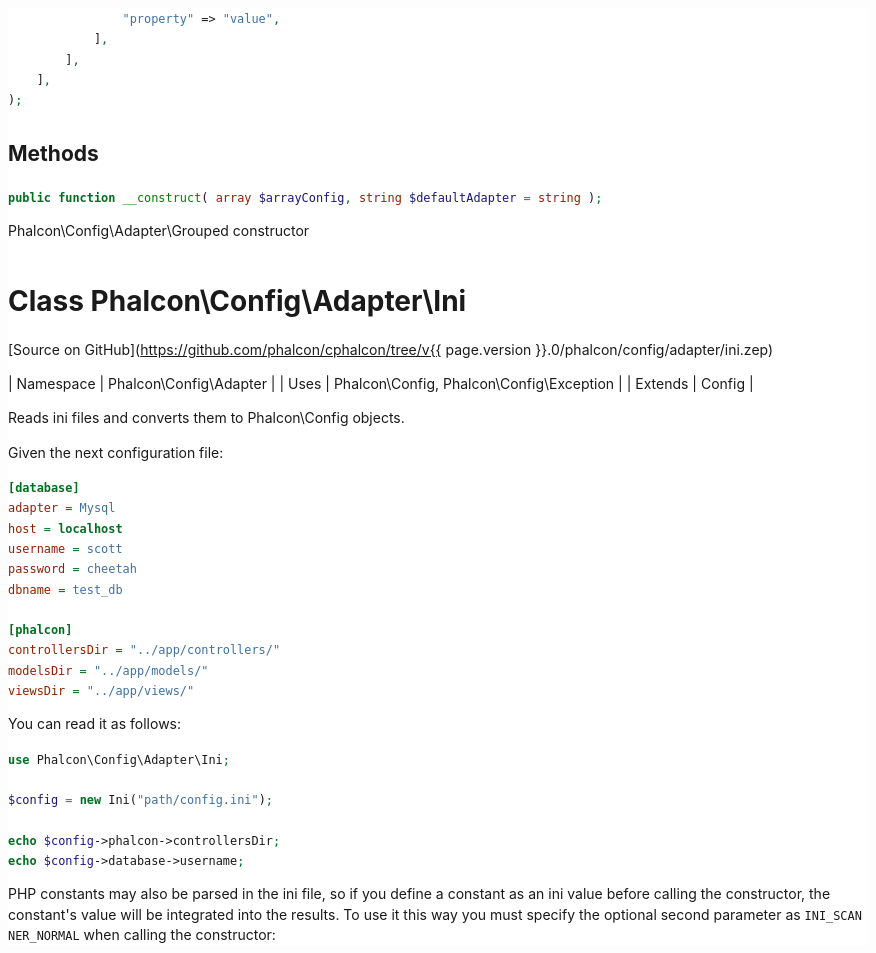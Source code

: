 ```php
                "property" => "value",
            ],
        ],
    ],
);
```

## Methods

```php
public function __construct( array $arrayConfig, string $defaultAdapter = string );
```

Phalcon\Config\Adapter\Grouped constructor

<h1 id="config-adapter-ini">Class Phalcon\Config\Adapter\Ini</h1>

[Source on GitHub](https://github.com/phalcon/cphalcon/tree/v{{ page.version }}.0/phalcon/config/adapter/ini.zep)

| Namespace | Phalcon\Config\Adapter | | Uses | Phalcon\Config, Phalcon\Config\Exception | | Extends | Config |

Reads ini files and converts them to Phalcon\Config objects.

Given the next configuration file:

```ini
[database]
adapter = Mysql
host = localhost
username = scott
password = cheetah
dbname = test_db

[phalcon]
controllersDir = "../app/controllers/"
modelsDir = "../app/models/"
viewsDir = "../app/views/"
```

You can read it as follows:

```php
use Phalcon\Config\Adapter\Ini;

$config = new Ini("path/config.ini");

echo $config->phalcon->controllersDir;
echo $config->database->username;
```

PHP constants may also be parsed in the ini file, so if you define a constant as an ini value before calling the constructor, the constant's value will be integrated into the results. To use it this way you must specify the optional second parameter as `INI_SCANNER_NORMAL` when calling the constructor:
